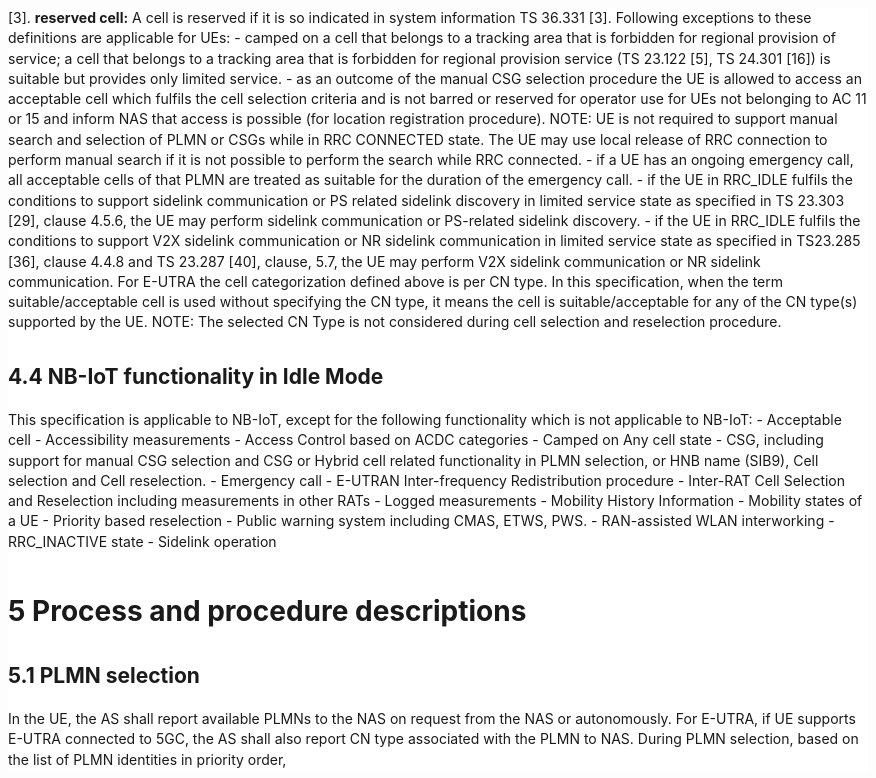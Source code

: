 [3].
**reserved cell:**
A cell is reserved if it is so indicated in system information TS 36.331 [3].
Following exceptions to these definitions are applicable for UEs:
\- camped on a cell that belongs to a tracking area that is forbidden for
regional provision of service; a cell that belongs to a tracking area that is
forbidden for regional provision service (TS 23.122 [5], TS 24.301 [16]) is
suitable but provides only limited service.
\- as an outcome of the manual CSG selection procedure the UE is allowed to
access an acceptable cell which fulfils the cell selection criteria and is not
barred or reserved for operator use for UEs not belonging to AC 11 or 15 and
inform NAS that access is possible (for location registration procedure).
NOTE: UE is not required to support manual search and selection of PLMN or
CSGs while in RRC CONNECTED state. The UE may use local release of RRC
connection to perform manual search if it is not possible to perform the
search while RRC connected.
\- if a UE has an ongoing emergency call, all acceptable cells of that PLMN
are treated as suitable for the duration of the emergency call.
\- if the UE in RRC_IDLE fulfils the conditions to support sidelink
communication or PS related sidelink discovery in limited service state as
specified in TS 23.303 [29], clause 4.5.6, the UE may perform sidelink
communication or PS-related sidelink discovery.
\- if the UE in RRC_IDLE fulfils the conditions to support V2X sidelink
communication or NR sidelink communication in limited service state as
specified in TS23.285 [36], clause 4.4.8 and TS 23.287 [40], clause, 5.7, the
UE may perform V2X sidelink communication or NR sidelink communication.
For E-UTRA the cell categorization defined above is per CN type. In this
specification, when the term suitable/acceptable cell is used without
specifying the CN type, it means the cell is suitable/acceptable for any of
the CN type(s) supported by the UE.
NOTE: The selected CN Type is not considered during cell selection and
reselection procedure.
## 4.4 NB-IoT functionality in Idle Mode
This specification is applicable to NB-IoT, except for the following
functionality which is not applicable to NB-IoT:
\- Acceptable cell
\- Accessibility measurements
\- Access Control based on ACDC categories
\- Camped on Any cell state
\- CSG, including support for manual CSG selection and CSG or Hybrid cell
related functionality in PLMN selection, or HNB name (SIB9), Cell selection
and Cell reselection.
\- Emergency call
\- E-UTRAN Inter-frequency Redistribution procedure
\- Inter-RAT Cell Selection and Reselection including measurements in other
RATs
\- Logged measurements
\- Mobility History Information
\- Mobility states of a UE
\- Priority based reselection
\- Public warning system including CMAS, ETWS, PWS.
\- RAN-assisted WLAN interworking
\- RRC_INACTIVE state
\- Sidelink operation
# 5 Process and procedure descriptions
## 5.1 PLMN selection
In the UE, the AS shall report available PLMNs to the NAS on request from the
NAS or autonomously. For E-UTRA, if UE supports E-UTRA connected to 5GC, the
AS shall also report CN type associated with the PLMN to NAS.
During PLMN selection, based on the list of PLMN identities in priority order,